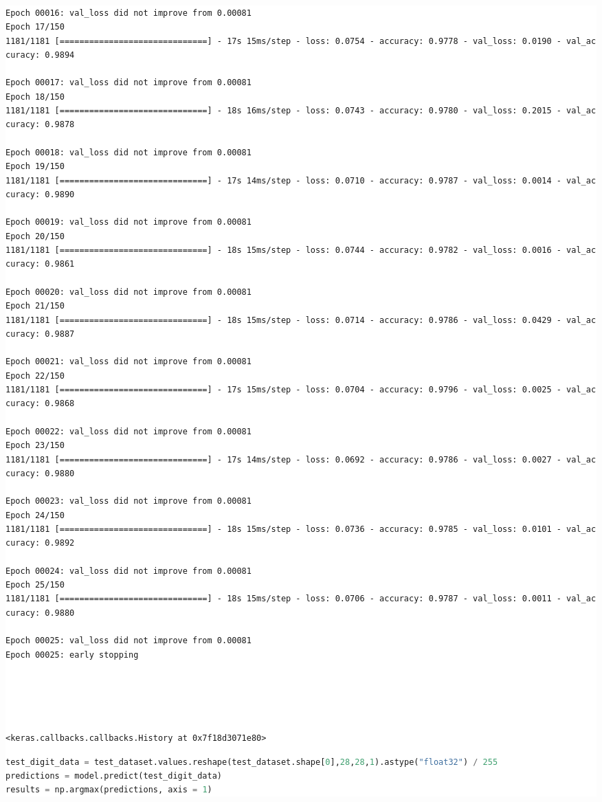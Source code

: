     Epoch 00016: val_loss did not improve from 0.00081
    Epoch 17/150
    1181/1181 [==============================] - 17s 15ms/step - loss: 0.0754 - accuracy: 0.9778 - val_loss: 0.0190 - val_accuracy: 0.9894
    
    Epoch 00017: val_loss did not improve from 0.00081
    Epoch 18/150
    1181/1181 [==============================] - 18s 16ms/step - loss: 0.0743 - accuracy: 0.9780 - val_loss: 0.2015 - val_accuracy: 0.9878
    
    Epoch 00018: val_loss did not improve from 0.00081
    Epoch 19/150
    1181/1181 [==============================] - 17s 14ms/step - loss: 0.0710 - accuracy: 0.9787 - val_loss: 0.0014 - val_accuracy: 0.9890
    
    Epoch 00019: val_loss did not improve from 0.00081
    Epoch 20/150
    1181/1181 [==============================] - 18s 15ms/step - loss: 0.0744 - accuracy: 0.9782 - val_loss: 0.0016 - val_accuracy: 0.9861
    
    Epoch 00020: val_loss did not improve from 0.00081
    Epoch 21/150
    1181/1181 [==============================] - 18s 15ms/step - loss: 0.0714 - accuracy: 0.9786 - val_loss: 0.0429 - val_accuracy: 0.9887
    
    Epoch 00021: val_loss did not improve from 0.00081
    Epoch 22/150
    1181/1181 [==============================] - 17s 15ms/step - loss: 0.0704 - accuracy: 0.9796 - val_loss: 0.0025 - val_accuracy: 0.9868
    
    Epoch 00022: val_loss did not improve from 0.00081
    Epoch 23/150
    1181/1181 [==============================] - 17s 14ms/step - loss: 0.0692 - accuracy: 0.9786 - val_loss: 0.0027 - val_accuracy: 0.9880
    
    Epoch 00023: val_loss did not improve from 0.00081
    Epoch 24/150
    1181/1181 [==============================] - 18s 15ms/step - loss: 0.0736 - accuracy: 0.9785 - val_loss: 0.0101 - val_accuracy: 0.9892
    
    Epoch 00024: val_loss did not improve from 0.00081
    Epoch 25/150
    1181/1181 [==============================] - 18s 15ms/step - loss: 0.0706 - accuracy: 0.9787 - val_loss: 0.0011 - val_accuracy: 0.9880
    
    Epoch 00025: val_loss did not improve from 0.00081
    Epoch 00025: early stopping





    <keras.callbacks.callbacks.History at 0x7f18d3071e80>




```python
test_digit_data = test_dataset.values.reshape(test_dataset.shape[0],28,28,1).astype("float32") / 255
predictions = model.predict(test_digit_data)
results = np.argmax(predictions, axis = 1) 
```
